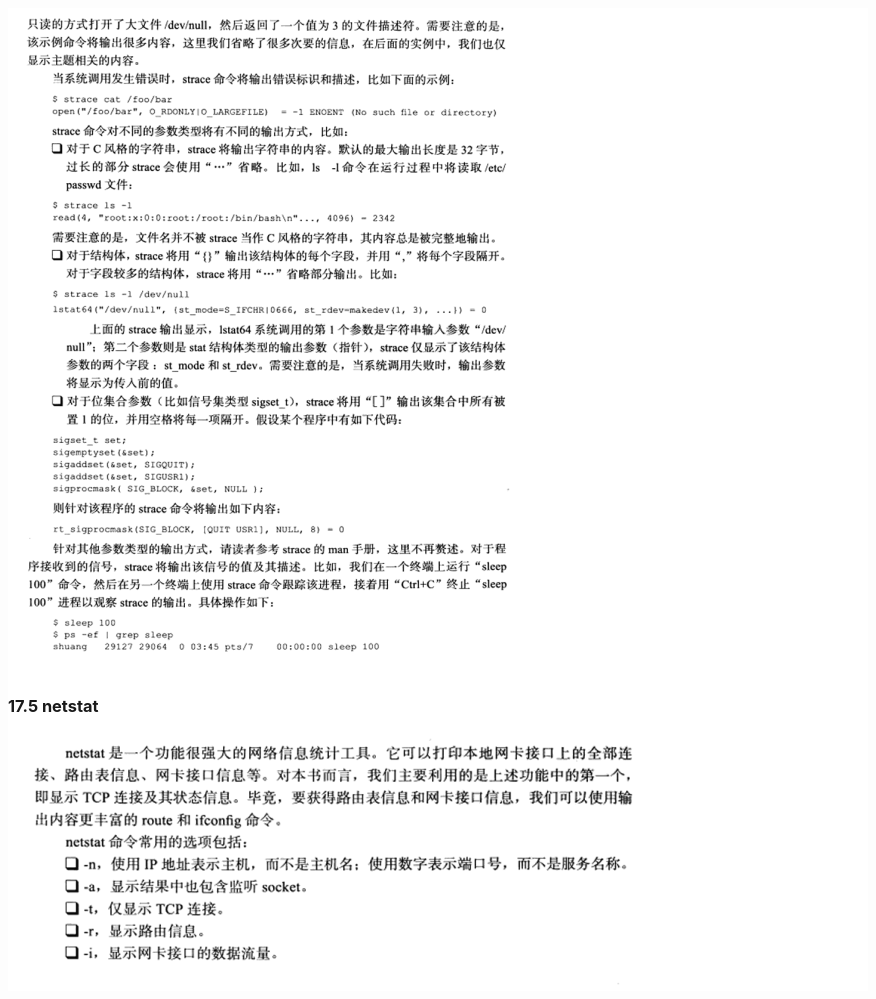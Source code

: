 ![image-20231115204930873](./../imgs/image-20231115204930873.png)

### 17.5	netstat

![image-20231115204956825](./../imgs/image-20231115204956825.png)
